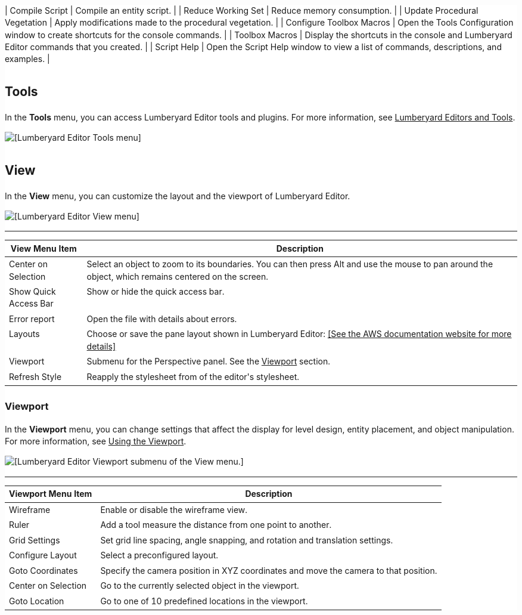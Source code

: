 | Compile Script | Compile an entity script\. | 
| Reduce Working Set | Reduce memory consumption\. | 
| Update Procedural Vegetation | Apply modifications made to the procedural vegetation\. | 
| Configure Toolbox Macros | Open the Tools Configuration window to create shortcuts for the console commands\. | 
| Toolbox Macros | Display the shortcuts in the console and Lumberyard Editor commands that you created\. | 
| Script Help | Open the Script Help window to view a list of commands, descriptions, and examples\. | 

## Tools<a name="lumberyard-editor-menus-tools"></a>

In the **Tools** menu, you can access Lumberyard Editor tools and plugins\. For more information, see [Lumberyard Editors and Tools](lumberyard-tools.md)\.

![\[Lumberyard Editor Tools menu\]](http://docs.aws.amazon.com/lumberyard/latest/userguide/images/lumberyard-editor-menus-tools.png)

## View<a name="lumberyard-editor-menus-view"></a>

In the **View** menu, you can customize the layout and the viewport of Lumberyard Editor\.

![\[Lumberyard Editor View menu\]](http://docs.aws.amazon.com/lumberyard/latest/userguide/images/lumberyard-editor-menus-view.png)


****  

| View Menu Item | Description | 
| --- | --- | 
| Center on Selection | Select an object to zoom to its boundaries\. You can then press Alt and use the mouse to pan around the object, which remains centered on the screen\. | 
| Show Quick Access Bar | Show or hide the quick access bar\. | 
| Error report | Open the file with details about errors\. | 
| Layouts | Choose or save the pane layout shown in Lumberyard Editor: [\[See the AWS documentation website for more details\]](http://docs.aws.amazon.com/lumberyard/latest/userguide/lumberyard-editor-menus.html) | 
| Viewport | Submenu for the Perspective panel\. See the [Viewport](#lumberyard-editor-menus-viewport) section\. | 
| Refresh Style | Reapply the stylesheet from of the editor's stylesheet\. | 

### Viewport<a name="lumberyard-editor-menus-viewport"></a>

In the **Viewport** menu, you can change settings that affect the display for level design, entity placement, and object manipulation\. For more information, see [Using the Viewport](lumberyard-editor-viewport.md)\.

![\[Lumberyard Editor Viewport submenu of the View menu.\]](http://docs.aws.amazon.com/lumberyard/latest/userguide/images/lumberyard-editors-menusview-viewport.png)


****  

| Viewport Menu Item | Description | 
| --- | --- | 
| Wireframe | Enable or disable the wireframe view\. | 
| Ruler | Add a tool measure the distance from one point to another\. | 
| Grid Settings | Set grid line spacing, angle snapping, and rotation and translation settings\. | 
| Configure Layout | Select a preconfigured layout\. | 
| Goto Coordinates | Specify the camera position in XYZ coordinates and move the camera to that position\. | 
| Center on Selection | Go to the currently selected object in the viewport\. | 
| Goto Location | Go to one of 10 predefined locations in the viewport\. | 